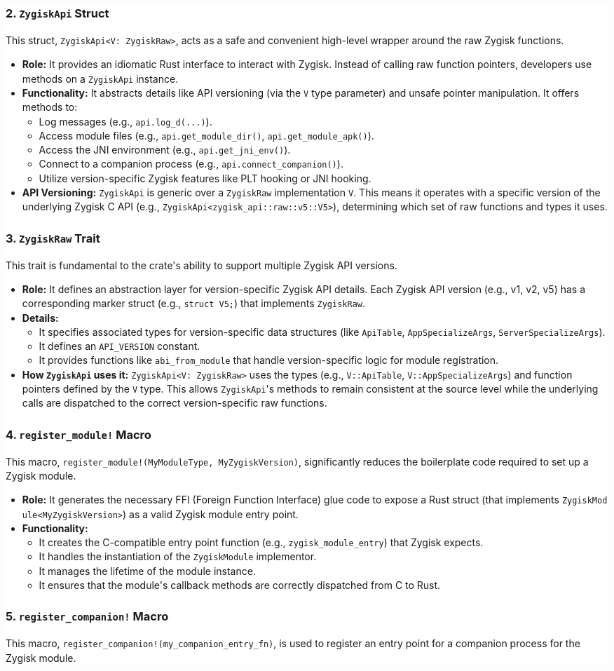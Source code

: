 ### 2. `ZygiskApi` Struct

This struct, `ZygiskApi<V: ZygiskRaw>`, acts as a safe and convenient high-level wrapper around the raw Zygisk functions.

-   **Role:** It provides an idiomatic Rust interface to interact with Zygisk. Instead of calling raw function pointers, developers use methods on a `ZygiskApi` instance.
-   **Functionality:** It abstracts details like API versioning (via the `V` type parameter) and unsafe pointer manipulation. It offers methods to:
    -   Log messages (e.g., `api.log_d(...)`).
    -   Access module files (e.g., `api.get_module_dir()`, `api.get_module_apk()`).
    -   Access the JNI environment (e.g., `api.get_jni_env()`).
    -   Connect to a companion process (e.g., `api.connect_companion()`).
    -   Utilize version-specific Zygisk features like PLT hooking or JNI hooking.
-   **API Versioning:** `ZygiskApi` is generic over a `ZygiskRaw` implementation `V`. This means it operates with a specific version of the underlying Zygisk C API (e.g., `ZygiskApi<zygisk_api::raw::v5::V5>`), determining which set of raw functions and types it uses.

### 3. `ZygiskRaw` Trait

This trait is fundamental to the crate's ability to support multiple Zygisk API versions.

-   **Role:** It defines an abstraction layer for version-specific Zygisk API details. Each Zygisk API version (e.g., v1, v2, v5) has a corresponding marker struct (e.g., `struct V5;`) that implements `ZygiskRaw`.
-   **Details:**
    -   It specifies associated types for version-specific data structures (like `ApiTable`, `AppSpecializeArgs`, `ServerSpecializeArgs`).
    -   It defines an `API_VERSION` constant.
    -   It provides functions like `abi_from_module` that handle version-specific logic for module registration.
-   **How `ZygiskApi` uses it:** `ZygiskApi<V: ZygiskRaw>` uses the types (e.g., `V::ApiTable`, `V::AppSpecializeArgs`) and function pointers defined by the `V` type. This allows `ZygiskApi`'s methods to remain consistent at the source level while the underlying calls are dispatched to the correct version-specific raw functions.

### 4. `register_module!` Macro

This macro, `register_module!(MyModuleType, MyZygiskVersion)`, significantly reduces the boilerplate code required to set up a Zygisk module.

-   **Role:** It generates the necessary FFI (Foreign Function Interface) glue code to expose a Rust struct (that implements `ZygiskModule<MyZygiskVersion>`) as a valid Zygisk module entry point.
-   **Functionality:**
    -   It creates the C-compatible entry point function (e.g., `zygisk_module_entry`) that Zygisk expects.
    -   It handles the instantiation of the `ZygiskModule` implementor.
    -   It manages the lifetime of the module instance.
    -   It ensures that the module's callback methods are correctly dispatched from C to Rust.

### 5. `register_companion!` Macro

This macro, `register_companion!(my_companion_entry_fn)`, is used to register an entry point for a companion process for the Zygisk module.
